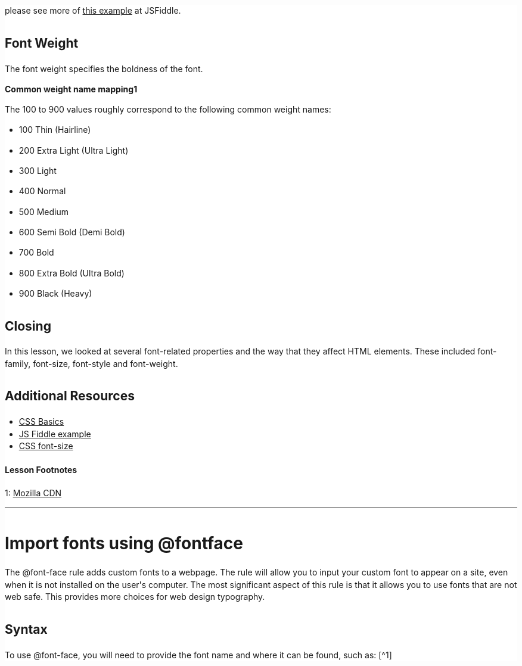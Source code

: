 please see more of [this example](https://jsfiddle.net/api/mdn/) at JSFiddle.

## Font Weight  

The font weight specifies the boldness of the font.

**Common weight name mapping1**

The 100 to 900 values roughly correspond to the following common weight names:

* 100 Thin (Hairline)

* 200 Extra Light (Ultra Light)

* 300 Light

* 400 Normal

* 500 Medium

* 600 Semi Bold (Demi Bold)

* 700 Bold

* 800 Extra Bold (Ultra Bold)

* 900 Black (Heavy)

## Closing  

In this lesson, we looked at several font-related properties and the way that they affect HTML elements. These included font-family, font-size, font-style and font-weight.

## Additional Resources  

* [CSS Basics](http://www.cssbasics.com/css-font-properties/)
* [JS Fiddle example](https://jsfiddle.net/api/mdn/)
* [CSS font-size](https://developer.mozilla.org/en-US/docs/Web/CSS/font-size?v=control)

#### Lesson Footnotes

1: [Mozilla CDN](https://developer.mozilla.org/en-US/docs/Web/CSS/font-weight)

---

# Import fonts using @fontface  

The @font-face rule adds custom fonts to a webpage. The rule will allow you to input your custom font to appear on a site, even when it is not installed on the user's computer. The most significant aspect of this rule is that it allows you to use fonts that are not web safe. This provides more choices for web design typography.

## Syntax  

To use @font-face, you will need to provide the font name and where it can be found, such as: [^1]
